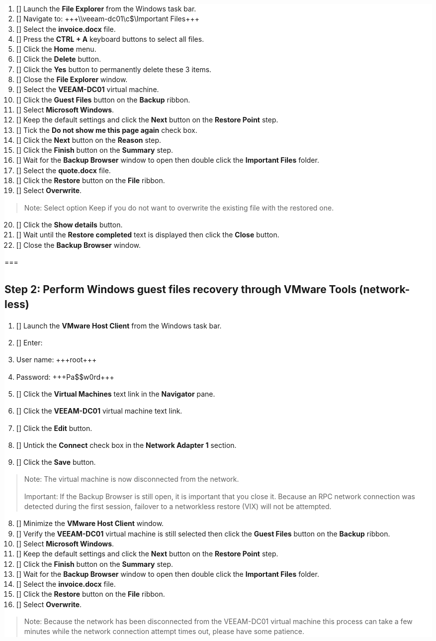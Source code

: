 1. [] Launch the **File Explorer** from the Windows task bar.
2. [] Navigate to: +++\\\\veeam-dc01\\c$\\Important Files+++
3. [] Select the **invoice.docx** file.
4. [] Press the **CTRL + A** keyboard buttons to select all files.
5. [] Click the **Home** menu.
6. [] Click the **Delete** button.
7. [] Click the **Yes** button to permanently delete these 3 items.
8. [] Close the **File Explorer** window.
9. [] Select the **VEEAM-DC01** virtual machine.
10. [] Click the **Guest Files** button on the **Backup** ribbon.
11. [] Select **Microsoft Windows**.
12. [] Keep the default settings and click the **Next** button on the **Restore Point** step.
13. [] Tick the **Do not show me this page again** check box.
14. [] Click the **Next** button on the **Reason** step.
15. [] Click the **Finish** button on the **Summary** step.
16. [] Wait for the **Backup Browser** window to open then double click the **Important Files** folder.
17. [] Select the **quote.docx** file.
18. [] Click the **Restore** button on the **File** ribbon.
19. [] Select **Overwrite**.
> Note: Select option Keep if you do not want to overwrite the existing file with the restored one.

20. [] Click the **Show details** button.
21. [] Wait until the **Restore completed** text is displayed then click the **Close** button.
22. [] Close the **Backup Browser** window.

===

## Step 2: Perform Windows guest files recovery through VMware Tools (network-less)

1. [] Launch the **VMware Host Client** from the Windows task bar.
2. [] Enter:
 1. User name: +++root+++
 2. Password: +++Pa$$w0rd+++

3. [] Click the **Virtual Machines** text link in the **Navigator** pane.
4. [] Click the **VEEAM-DC01** virtual machine text link.
5. [] Click the **Edit** button.
6. [] Untick the **Connect** check box in the **Network Adapter 1** section.
7. [] Click the **Save** button.
> Note: The virtual machine is now disconnected from the network.
>
> Important: If the Backup Browser is still open, it is important that you close it. Because an RPC network connection was detected during the first session, failover to a networkless restore (VIX) will not be attempted.

8. [] Minimize the **VMware Host Client** window.
9. [] Verify the **VEEAM-DC01** virtual machine is still selected then click the **Guest Files** button on the **Backup** ribbon.
10. [] Select **Microsoft Windows**.
11. [] Keep the default settings and click the **Next** button on the **Restore Point** step.
12. [] Click the **Finish** button on the **Summary** step.
13. [] Wait for the **Backup Browser** window to open then double click the **Important Files** folder.
14. [] Select the **invoice.docx** file.
15. [] Click the **Restore** button on the **File** ribbon.
16. [] Select **Overwrite**.
> Note: Because the network has been disconnected from the VEEAM-DC01 virtual machine this process can take a few minutes while the network connection attempt times out, please have some patience.
